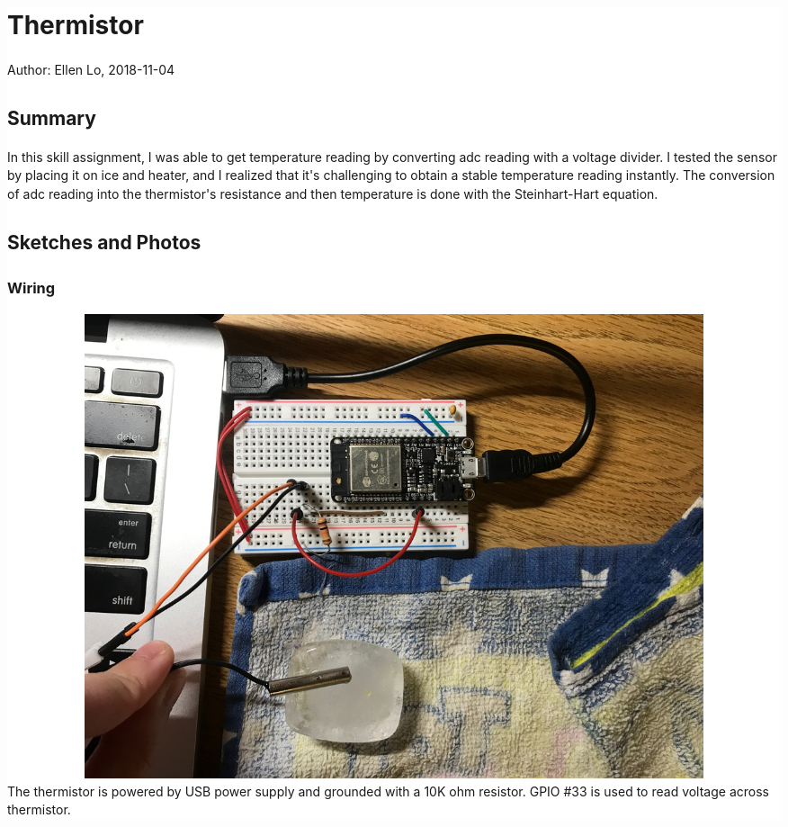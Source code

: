 #  Thermistor

Author: Ellen Lo, 2018-11-04

## Summary
In this skill assignment, I was able to get temperature reading by converting adc reading with a voltage divider. I tested the sensor by placing it on ice and heater, and I realized that it's challenging to obtain a stable temperature reading instantly. The conversion of adc reading into the thermistor's resistance and then temperature is done with the Steinhart-Hart equation.

## Sketches and Photos
### Wiring
<center><img src="./img/wiring.jpeg" width="80%" /></center>
The thermistor is powered by USB power supply and grounded with a 10K ohm resistor. GPIO #33 is used to read voltage across thermistor.
